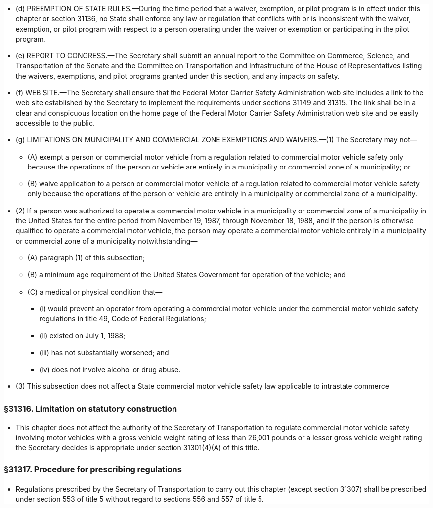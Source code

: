 
* (d) PREEMPTION OF STATE RULES.—During the time period that a waiver, exemption, or pilot program is in effect under this chapter or section 31136, no State shall enforce any law or regulation that conflicts with or is inconsistent with the waiver, exemption, or pilot program with respect to a person operating under the waiver or exemption or participating in the pilot program.

* (e) REPORT TO CONGRESS.—The Secretary shall submit an annual report to the Committee on Commerce, Science, and Transportation of the Senate and the Committee on Transportation and Infrastructure of the House of Representatives listing the waivers, exemptions, and pilot programs granted under this section, and any impacts on safety.

* (f) WEB SITE.—The Secretary shall ensure that the Federal Motor Carrier Safety Administration web site includes a link to the web site established by the Secretary to implement the requirements under sections 31149 and 31315. The link shall be in a clear and conspicuous location on the home page of the Federal Motor Carrier Safety Administration web site and be easily accessible to the public.

* (g) LIMITATIONS ON MUNICIPALITY AND COMMERCIAL ZONE EXEMPTIONS AND WAIVERS.—(1) The Secretary may not—

  * (A) exempt a person or commercial motor vehicle from a regulation related to commercial motor vehicle safety only because the operations of the person or vehicle are entirely in a municipality or commercial zone of a municipality; or

  * (B) waive application to a person or commercial motor vehicle of a regulation related to commercial motor vehicle safety only because the operations of the person or vehicle are entirely in a municipality or commercial zone of a municipality.


* (2) If a person was authorized to operate a commercial motor vehicle in a municipality or commercial zone of a municipality in the United States for the entire period from November 19, 1987, through November 18, 1988, and if the person is otherwise qualified to operate a commercial motor vehicle, the person may operate a commercial motor vehicle entirely in a municipality or commercial zone of a municipality notwithstanding—

  * (A) paragraph (1) of this subsection;

  * (B) a minimum age requirement of the United States Government for operation of the vehicle; and

  * (C) a medical or physical condition that—

    * (i) would prevent an operator from operating a commercial motor vehicle under the commercial motor vehicle safety regulations in title 49, Code of Federal Regulations;

    * (ii) existed on July 1, 1988;

    * (iii) has not substantially worsened; and

    * (iv) does not involve alcohol or drug abuse.


* (3) This subsection does not affect a State commercial motor vehicle safety law applicable to intrastate commerce.

### §31316. Limitation on statutory construction
* This chapter does not affect the authority of the Secretary of Transportation to regulate commercial motor vehicle safety involving motor vehicles with a gross vehicle weight rating of less than 26,001 pounds or a lesser gross vehicle weight rating the Secretary decides is appropriate under section 31301(4)(A) of this title.

### §31317. Procedure for prescribing regulations
* Regulations prescribed by the Secretary of Transportation to carry out this chapter (except section 31307) shall be prescribed under section 553 of title 5 without regard to sections 556 and 557 of title 5.